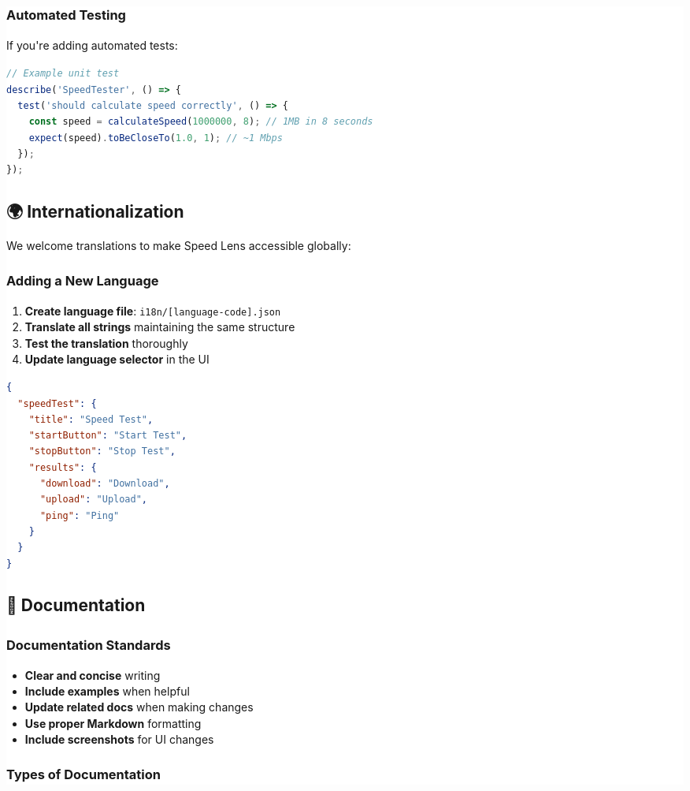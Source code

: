 ### Automated Testing

If you're adding automated tests:

```javascript
// Example unit test
describe('SpeedTester', () => {
  test('should calculate speed correctly', () => {
    const speed = calculateSpeed(1000000, 8); // 1MB in 8 seconds
    expect(speed).toBeCloseTo(1.0, 1); // ~1 Mbps
  });
});
```

## 🌍 Internationalization

We welcome translations to make Speed Lens accessible globally:

### Adding a New Language

1. **Create language file**: `i18n/[language-code].json`
2. **Translate all strings** maintaining the same structure
3. **Test the translation** thoroughly
4. **Update language selector** in the UI

```json
{
  "speedTest": {
    "title": "Speed Test",
    "startButton": "Start Test",
    "stopButton": "Stop Test",
    "results": {
      "download": "Download",
      "upload": "Upload", 
      "ping": "Ping"
    }
  }
}
```

## 📖 Documentation

### Documentation Standards

- **Clear and concise** writing
- **Include examples** when helpful
- **Update related docs** when making changes
- **Use proper Markdown** formatting
- **Include screenshots** for UI changes

### Types of Documentation
